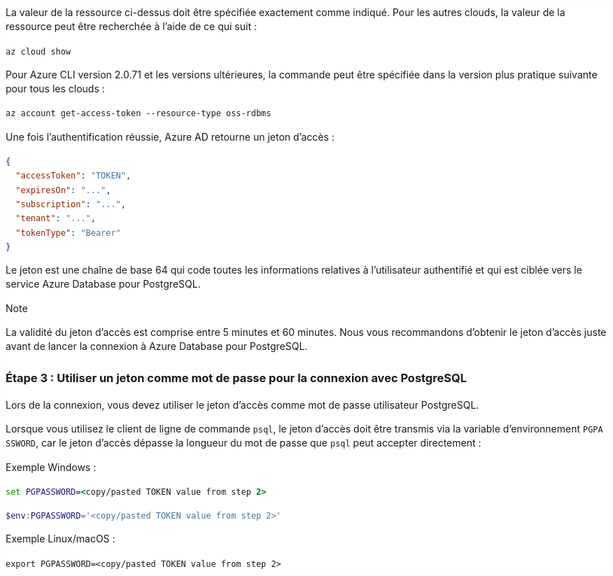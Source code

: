 La valeur de la ressource ci-dessus doit être spécifiée exactement comme indiqué. Pour les autres clouds, la valeur de la ressource peut être recherchée à l’aide de ce qui suit :

```azurecli-interactive
az cloud show
```

Pour Azure CLI version 2.0.71 et les versions ultérieures, la commande peut être spécifiée dans la version plus pratique suivante pour tous les clouds :

```azurecli-interactive
az account get-access-token --resource-type oss-rdbms
```

Une fois l’authentification réussie, Azure AD retourne un jeton d’accès :

```json
{
  "accessToken": "TOKEN",
  "expiresOn": "...",
  "subscription": "...",
  "tenant": "...",
  "tokenType": "Bearer"
}
```

Le jeton est une chaîne de base 64 qui code toutes les informations relatives à l’utilisateur authentifié et qui est ciblée vers le service Azure Database pour PostgreSQL.

> [!NOTE]
> La validité du jeton d’accès est comprise entre 5 minutes et 60 minutes. Nous vous recommandons d’obtenir le jeton d’accès juste avant de lancer la connexion à Azure Database pour PostgreSQL.

### <a name="step-3-use-token-as-password-for-logging-in-with-postgresql"></a>Étape 3 : Utiliser un jeton comme mot de passe pour la connexion avec PostgreSQL

Lors de la connexion, vous devez utiliser le jeton d’accès comme mot de passe utilisateur PostgreSQL.

Lorsque vous utilisez le client de ligne de commande `psql`, le jeton d’accès doit être transmis via la variable d’environnement `PGPASSWORD`, car le jeton d’accès dépasse la longueur du mot de passe que `psql` peut accepter directement :

Exemple Windows :

```cmd
set PGPASSWORD=<copy/pasted TOKEN value from step 2>
```

```PowerShell
$env:PGPASSWORD='<copy/pasted TOKEN value from step 2>'
```

Exemple Linux/macOS :

```shell
export PGPASSWORD=<copy/pasted TOKEN value from step 2>
```


[1]: ./media/concepts-aad-authentication/authentication-flow.png
[2]: ./media/concepts-aad-authentication/set-aad-admin.png